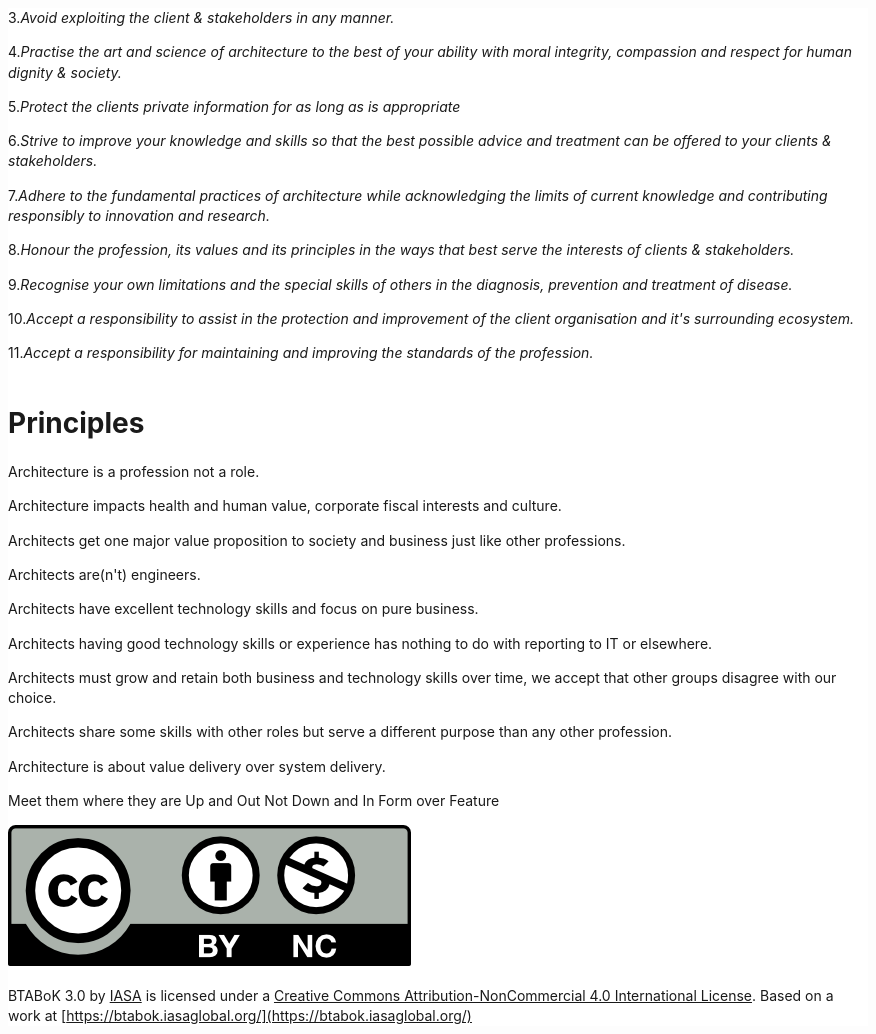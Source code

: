 3.*Avoid exploiting the client & stakeholders in any manner.*

4.*Practise the art and science of architecture to the best of your ability with moral integrity, compassion and respect for human dignity & society.*

5.*Protect the clients private information for as long as is appropriate*

6.*Strive to improve your knowledge and skills so that the best possible advice and treatment can be offered to your clients & stakeholders.*

7.*Adhere to the fundamental practices of architecture while acknowledging the limits of current knowledge and contributing responsibly to innovation and research.*

8.*Honour the profession, its values and its principles in the ways that best serve the interests of clients & stakeholders.*

9.*Recognise your own limitations and the special skills of others in the diagnosis, prevention and treatment of disease.*

10.*Accept a responsibility to assist in the protection and improvement of the client organisation and it's surrounding ecosystem.*

11.*Accept a responsibility for maintaining and improving the standards of the profession.*

# Principles

Architecture is a profession not a role.

Architecture impacts health and human value, corporate fiscal interests and culture.

Architects get one major value proposition to society and business just like other professions.

Architects are(n't) engineers.

Architects have excellent technology skills and focus on pure business.

Architects having good technology skills or experience has nothing to do with reporting to IT or elsewhere.

Architects must grow and retain both business and technology skills over time, we accept that other groups disagree with our choice.

Architects share some skills with other roles but serve a different purpose than any other profession.

Architecture is about value delivery over system delivery.

Meet them where they are Up and Out Not Down and In Form over Feature

![image001](media/by-nc.png)

BTABoK 3.0 by [IASA](https://iasaglobal.org/) is licensed under a [Creative Commons Attribution-NonCommercial 4.0 International License](http://creativecommons.org/licenses/by-nc/4.0/). Based on a work at [https://btabok.iasaglobal.org/](https://btabok.iasaglobal.org/)
